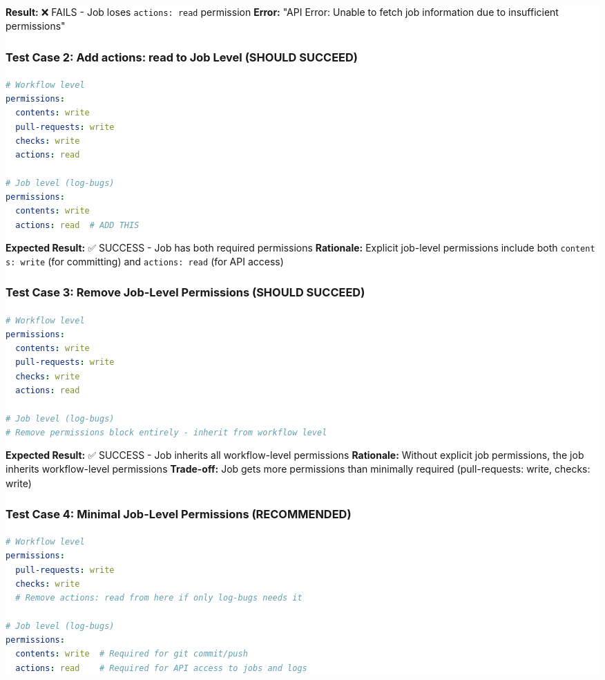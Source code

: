 **Result:** ❌ FAILS - Job loses `actions: read` permission
**Error:** "API Error: Unable to fetch job information due to insufficient permissions"

### Test Case 2: Add actions: read to Job Level (SHOULD SUCCEED)

```yaml
# Workflow level
permissions:
  contents: write
  pull-requests: write
  checks: write
  actions: read

# Job level (log-bugs)
permissions:
  contents: write
  actions: read  # ADD THIS
```

**Expected Result:** ✅ SUCCESS - Job has both required permissions
**Rationale:** Explicit job-level permissions include both `contents: write` (for committing) and `actions: read` (for API access)

### Test Case 3: Remove Job-Level Permissions (SHOULD SUCCEED)

```yaml
# Workflow level
permissions:
  contents: write
  pull-requests: write
  checks: write
  actions: read

# Job level (log-bugs)
# Remove permissions block entirely - inherit from workflow level
```

**Expected Result:** ✅ SUCCESS - Job inherits all workflow-level permissions
**Rationale:** Without explicit job permissions, the job inherits workflow-level permissions
**Trade-off:** Job gets more permissions than minimally required (pull-requests: write, checks: write)

### Test Case 4: Minimal Job-Level Permissions (RECOMMENDED)

```yaml
# Workflow level
permissions:
  pull-requests: write
  checks: write
  # Remove actions: read from here if only log-bugs needs it

# Job level (log-bugs)
permissions:
  contents: write  # Required for git commit/push
  actions: read    # Required for API access to jobs and logs
```
